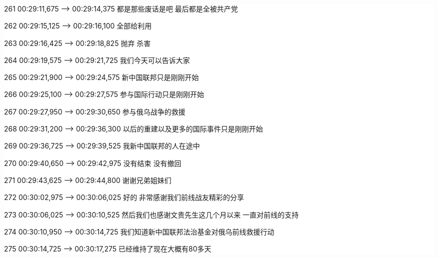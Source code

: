261
00:29:11,675 –&gt; 00:29:14,375
都是那些废话是吧 最后都是全被共产党
 
262
00:29:15,125 –&gt; 00:29:16,100
全部给利用
 
263
00:29:16,425 –&gt; 00:29:18,825
抛弃 杀害
 
264
00:29:19,575 –&gt; 00:29:21,725
我们今天可以告诉大家
 
265
00:29:21,900 –&gt; 00:29:24,575
新中国联邦只是刚刚开始
 
266
00:29:25,100 –&gt; 00:29:27,575
参与国际行动只是刚刚开始
 
267
00:29:27,950 –&gt; 00:29:30,650
参与俄乌战争的救援
 
268
00:29:31,200 –&gt; 00:29:36,300
以后的重建以及更多的国际事件只是刚刚开始
 
269
00:29:36,725 –&gt; 00:29:39,525
我新中国联邦的人在途中
 
270
00:29:40,650 –&gt; 00:29:42,975
没有结束 没有撤回
 
271
00:29:43,625 –&gt; 00:29:44,800
谢谢兄弟姐妹们
 
272
00:30:02,975 –&gt; 00:30:06,025
好的 非常感谢我们前线战友精彩的分享
 
273
00:30:06,025 –&gt; 00:30:10,525
然后我们也感谢文贵先生这几个月以来 一直对前线的支持
 
274
00:30:10,950 –&gt; 00:30:14,725
我们知道新中国联邦法治基金对俄乌前线救援行动
 
275
00:30:14,725 –&gt; 00:30:17,275
已经维持了现在大概有80多天
 